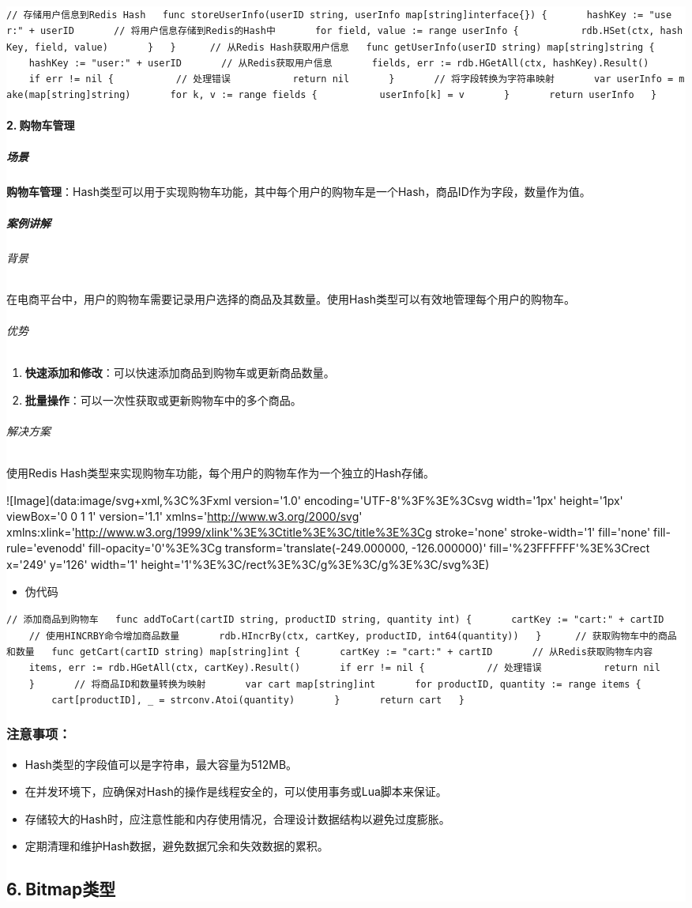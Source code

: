 
`// 存储用户信息到Redis Hash   func storeUserInfo(userID string, userInfo map[string]interface{}) {       hashKey := "user:" + userID       // 将用户信息存储到Redis的Hash中       for field, value := range userInfo {           rdb.HSet(ctx, hashKey, field, value)       }   }      // 从Redis Hash获取用户信息   func getUserInfo(userID string) map[string]string {       hashKey := "user:" + userID       // 从Redis获取用户信息       fields, err := rdb.HGetAll(ctx, hashKey).Result()       if err != nil {           // 处理错误           return nil       }       // 将字段转换为字符串映射       var userInfo = make(map[string]string)       for k, v := range fields {           userInfo[k] = v       }       return userInfo   }   `

#### 2. 购物车管理

##### 场景

**购物车管理**：Hash类型可以用于实现购物车功能，其中每个用户的购物车是一个Hash，商品ID作为字段，数量作为值。

##### 案例讲解

###### 背景

在电商平台中，用户的购物车需要记录用户选择的商品及其数量。使用Hash类型可以有效地管理每个用户的购物车。

###### 优势

1. **快速添加和修改**：可以快速添加商品到购物车或更新商品数量。
    
2. **批量操作**：可以一次性获取或更新购物车中的多个商品。
    

###### 解决方案

使用Redis Hash类型来实现购物车功能，每个用户的购物车作为一个独立的Hash存储。

![Image](data:image/svg+xml,%3C%3Fxml version='1.0' encoding='UTF-8'%3F%3E%3Csvg width='1px' height='1px' viewBox='0 0 1 1' version='1.1' xmlns='http://www.w3.org/2000/svg' xmlns:xlink='http://www.w3.org/1999/xlink'%3E%3Ctitle%3E%3C/title%3E%3Cg stroke='none' stroke-width='1' fill='none' fill-rule='evenodd' fill-opacity='0'%3E%3Cg transform='translate(-249.000000, -126.000000)' fill='%23FFFFFF'%3E%3Crect x='249' y='126' width='1' height='1'%3E%3C/rect%3E%3C/g%3E%3C/g%3E%3C/svg%3E)

- 伪代码
    

`// 添加商品到购物车   func addToCart(cartID string, productID string, quantity int) {       cartKey := "cart:" + cartID       // 使用HINCRBY命令增加商品数量       rdb.HIncrBy(ctx, cartKey, productID, int64(quantity))   }      // 获取购物车中的商品和数量   func getCart(cartID string) map[string]int {       cartKey := "cart:" + cartID       // 从Redis获取购物车内容       items, err := rdb.HGetAll(ctx, cartKey).Result()       if err != nil {           // 处理错误           return nil       }       // 将商品ID和数量转换为映射       var cart map[string]int       for productID, quantity := range items {           cart[productID], _ = strconv.Atoi(quantity)       }       return cart   }   `

### 注意事项：

- Hash类型的字段值可以是字符串，最大容量为512MB。
    
- 在并发环境下，应确保对Hash的操作是线程安全的，可以使用事务或Lua脚本来保证。
    
- 存储较大的Hash时，应注意性能和内存使用情况，合理设计数据结构以避免过度膨胀。
    
- 定期清理和维护Hash数据，避免数据冗余和失效数据的累积。
    

## 6. Bitmap类型
